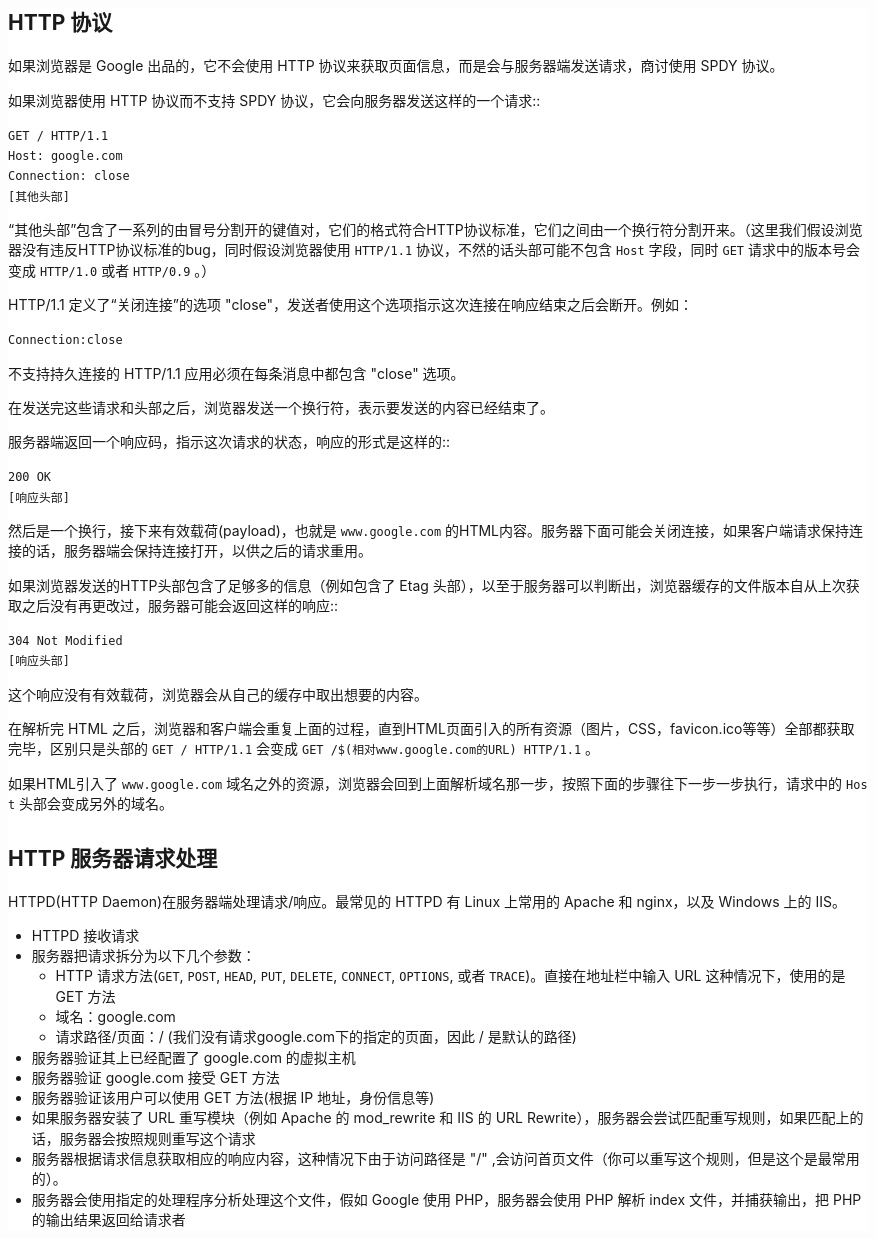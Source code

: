 HTTP 协议
-------

如果浏览器是 Google 出品的，它不会使用 HTTP 协议来获取页面信息，而是会与服务器端发送请求，商讨使用 SPDY 协议。

如果浏览器使用 HTTP 协议而不支持 SPDY 协议，它会向服务器发送这样的一个请求::

    GET / HTTP/1.1
    Host: google.com
    Connection: close
    [其他头部]

“其他头部”包含了一系列的由冒号分割开的键值对，它们的格式符合HTTP协议标准，它们之间由一个换行符分割开来。（这里我们假设浏览器没有违反HTTP协议标准的bug，同时假设浏览器使用 ``HTTP/1.1`` 协议，不然的话头部可能不包含 ``Host`` 字段，同时 ``GET`` 请求中的版本号会变成 ``HTTP/1.0`` 或者 ``HTTP/0.9`` 。）

HTTP/1.1 定义了“关闭连接”的选项 "close"，发送者使用这个选项指示这次连接在响应结束之后会断开。例如：

    Connection:close

不支持持久连接的 HTTP/1.1 应用必须在每条消息中都包含 "close" 选项。

在发送完这些请求和头部之后，浏览器发送一个换行符，表示要发送的内容已经结束了。

服务器端返回一个响应码，指示这次请求的状态，响应的形式是这样的::

    200 OK
    [响应头部]

然后是一个换行，接下来有效载荷(payload)，也就是 ``www.google.com`` 的HTML内容。服务器下面可能会关闭连接，如果客户端请求保持连接的话，服务器端会保持连接打开，以供之后的请求重用。

如果浏览器发送的HTTP头部包含了足够多的信息（例如包含了 Etag 头部），以至于服务器可以判断出，浏览器缓存的文件版本自从上次获取之后没有再更改过，服务器可能会返回这样的响应::

    304 Not Modified
    [响应头部]

这个响应没有有效载荷，浏览器会从自己的缓存中取出想要的内容。

在解析完 HTML 之后，浏览器和客户端会重复上面的过程，直到HTML页面引入的所有资源（图片，CSS，favicon.ico等等）全部都获取完毕，区别只是头部的 ``GET / HTTP/1.1`` 会变成 ``GET /$(相对www.google.com的URL) HTTP/1.1`` 。

如果HTML引入了 ``www.google.com`` 域名之外的资源，浏览器会回到上面解析域名那一步，按照下面的步骤往下一步一步执行，请求中的 ``Host`` 头部会变成另外的域名。

HTTP 服务器请求处理
-------------------
HTTPD(HTTP Daemon)在服务器端处理请求/响应。最常见的 HTTPD 有 Linux 上常用的 Apache 和 nginx，以及 Windows 上的 IIS。

* HTTPD 接收请求
* 服务器把请求拆分为以下几个参数：
    * HTTP 请求方法(``GET``, ``POST``, ``HEAD``, ``PUT``, ``DELETE``, ``CONNECT``, ``OPTIONS``, 或者 ``TRACE``)。直接在地址栏中输入 URL 这种情况下，使用的是 GET 方法
    * 域名：google.com
    * 请求路径/页面：/  (我们没有请求google.com下的指定的页面，因此 / 是默认的路径)
* 服务器验证其上已经配置了 google.com 的虚拟主机
* 服务器验证 google.com 接受 GET 方法
* 服务器验证该用户可以使用 GET 方法(根据 IP 地址，身份信息等)
* 如果服务器安装了 URL 重写模块（例如 Apache 的 mod_rewrite 和 IIS 的 URL Rewrite），服务器会尝试匹配重写规则，如果匹配上的话，服务器会按照规则重写这个请求
* 服务器根据请求信息获取相应的响应内容，这种情况下由于访问路径是 "/" ,会访问首页文件（你可以重写这个规则，但是这个是最常用的）。
* 服务器会使用指定的处理程序分析处理这个文件，假如 Google 使用 PHP，服务器会使用 PHP 解析 index 文件，并捕获输出，把 PHP 的输出结果返回给请求者

